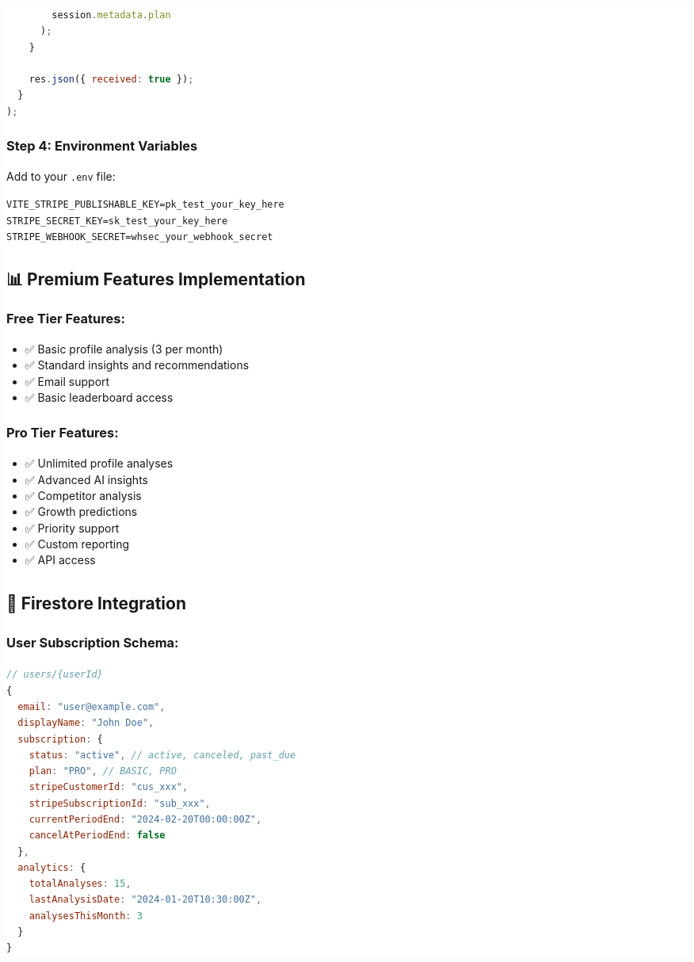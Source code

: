 ```javascript
        session.metadata.plan
      );
    }

    res.json({ received: true });
  }
);
```

### **Step 4: Environment Variables**

Add to your `.env` file:

```env
VITE_STRIPE_PUBLISHABLE_KEY=pk_test_your_key_here
STRIPE_SECRET_KEY=sk_test_your_key_here
STRIPE_WEBHOOK_SECRET=whsec_your_webhook_secret
```

## 📊 **Premium Features Implementation**

### **Free Tier Features:**

- ✅ Basic profile analysis (3 per month)
- ✅ Standard insights and recommendations
- ✅ Email support
- ✅ Basic leaderboard access

### **Pro Tier Features:**

- ✅ Unlimited profile analyses
- ✅ Advanced AI insights
- ✅ Competitor analysis
- ✅ Growth predictions
- ✅ Priority support
- ✅ Custom reporting
- ✅ API access

## 🔧 **Firestore Integration**

### **User Subscription Schema:**

```javascript
// users/{userId}
{
  email: "user@example.com",
  displayName: "John Doe",
  subscription: {
    status: "active", // active, canceled, past_due
    plan: "PRO", // BASIC, PRO
    stripeCustomerId: "cus_xxx",
    stripeSubscriptionId: "sub_xxx",
    currentPeriodEnd: "2024-02-20T00:00:00Z",
    cancelAtPeriodEnd: false
  },
  analytics: {
    totalAnalyses: 15,
    lastAnalysisDate: "2024-01-20T10:30:00Z",
    analysesThisMonth: 3
  }
}
```
